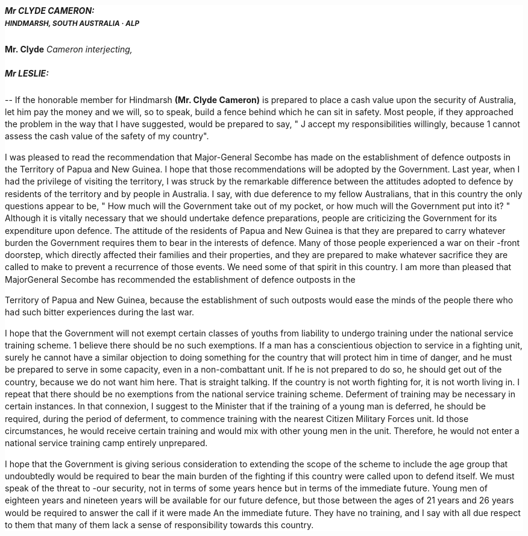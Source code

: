 ##### Mr CLYDE CAMERON:<br><small class="text-muted">HINDMARSH, SOUTH AUSTRALIA &middot; ALP</small>


 **Mr. Clyde** 
 *Cameron interjecting,* 


##### Mr LESLIE:

-- If the honorable  member  for Hindmarsh  **(Mr. Clyde Cameron)**  is prepared to place a cash value upon the security of Australia, let him pay the money and we will, so to speak, build a fence behind which he can sit in safety. Most people, if they approached the problem in the way that I have suggested, would be prepared to say, " J accept my responsibilities willingly, because 1 cannot assess the cash value of the safety of my country". 

I was pleased to read the recommendation that Major-General Secombe has made on the establishment of defence outposts in the Territory of Papua and New Guinea. I hope that those recommendations will be adopted by the Government. Last year, when I had the privilege of visiting the territory, I was struck by the remarkable difference between the attitudes adopted to defence by residents of the territory and by people in Australia. I say, with due deference to my fellow Australians, that in this country the only questions appear to be, " How much will the Government take out of my pocket, or how much will the Government put into it? " Although it is vitally necessary that we should undertake defence preparations, people are criticizing the Government for its expenditure upon defence. The attitude of the residents of Papua and New Guinea is that they are prepared to carry whatever burden the Government requires them to bear in the interests of defence. Many of those people experienced a war on their -front doorstep, which directly affected their families and their properties, and they are prepared to make whatever sacrifice they are called to make to prevent a recurrence of those events. We need some of that spirit in this country. I am more than pleased  that MajorGeneral Secombe has recommended the establishment of defence outposts in the 

Territory of Papua and New Guinea, because the establishment of such outposts would ease the minds of the people there who had such bitter experiences during the last war. 

I  hope that the Government will not exempt certain classes of youths from liability to undergo training under the national service training scheme.  1  believe there should be no such exemptions. If a man has a conscientious objection to service in a fighting unit, surely he cannot have a similar objection to doing something for the country that will protect him in time of danger, and he must be prepared to serve in some capacity, even in a non-combattant unit. If he is not prepared to do so, he should get out of the country, because we do not want him here. That is straight talking. If the country is not worth fighting for, it is not worth living in. I repeat that there should be no exemptions from the national service training scheme. Deferment of training may be necessary in certain instances. In that connexion, I suggest to the Minister that if the training of a young man is deferred, he should be required, during the period of deferment, to commence training with the nearest Citizen Military Forces unit.  Id  those circumstances, he would receive certain training and would mix with other young men in the unit. Therefore, he would not enter a national service training camp entirely unprepared. 

I hope that the Government is giving serious consideration to extending the scope of the scheme to include the age group that undoubtedly would be required to bear the main burden of the fighting if this country were called upon to defend itself. We must speak of the threat to -our security, not in terms of some years hence but in terms of the immediate future. Young men of eighteen years and nineteen years will be available for our future defence, but those between the ages of  21  years and  26  years would be required to answer the call if it were made An the immediate future. They have no training, and I say with all due respect to them that many of them lack a sense of responsibility towards this country. 
